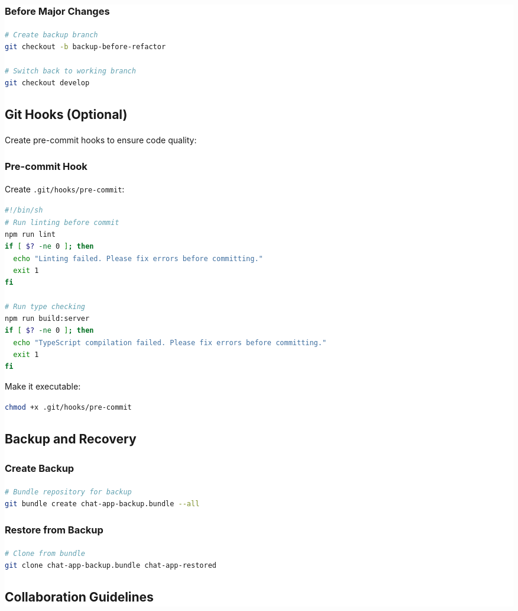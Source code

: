 ### Before Major Changes
```bash
# Create backup branch
git checkout -b backup-before-refactor

# Switch back to working branch
git checkout develop
```

## Git Hooks (Optional)

Create pre-commit hooks to ensure code quality:

### Pre-commit Hook
Create `.git/hooks/pre-commit`:
```bash
#!/bin/sh
# Run linting before commit
npm run lint
if [ $? -ne 0 ]; then
  echo "Linting failed. Please fix errors before committing."
  exit 1
fi

# Run type checking
npm run build:server
if [ $? -ne 0 ]; then
  echo "TypeScript compilation failed. Please fix errors before committing."
  exit 1
fi
```

Make it executable:
```bash
chmod +x .git/hooks/pre-commit
```

## Backup and Recovery

### Create Backup
```bash
# Bundle repository for backup
git bundle create chat-app-backup.bundle --all
```

### Restore from Backup
```bash
# Clone from bundle
git clone chat-app-backup.bundle chat-app-restored
```

## Collaboration Guidelines
